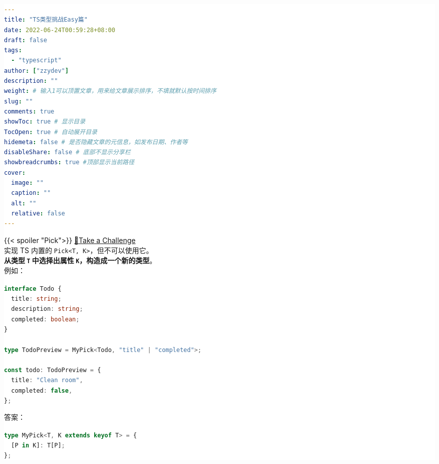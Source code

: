 ```yaml
---
title: "TS类型挑战Easy篇"
date: 2022-06-24T00:59:28+08:00
draft: false
tags:
  - "typescript"
author: ["zzydev"]
description: ""
weight: # 输入1可以顶置文章，用来给文章展示排序，不填就默认按时间排序
slug: ""
comments: true
showToc: true # 显示目录
TocOpen: true # 自动展开目录
hidemeta: false # 是否隐藏文章的元信息，如发布日期、作者等
disableShare: false # 底部不显示分享栏
showbreadcrumbs: true #顶部显示当前路径
cover:
  image: ""
  caption: ""
  alt: ""
  relative: false
---
```


{{< spoiler  "Pick">}}
[💯Take a Challenge](https://tsch.js.org/4/play/zh-CN)  
实现 TS 内置的 `Pick<T, K>`，但不可以使用它。  
**从类型 `T` 中选择出属性 `K`，构造成一个新的类型**。  
例如：

```ts
interface Todo {
  title: string;
  description: string;
  completed: boolean;
}

type TodoPreview = MyPick<Todo, "title" | "completed">;

const todo: TodoPreview = {
  title: "Clean room",
  completed: false,
};
```

答案：

```typescript
type MyPick<T, K extends keyof T> = {
  [P in K]: T[P];
};
```
